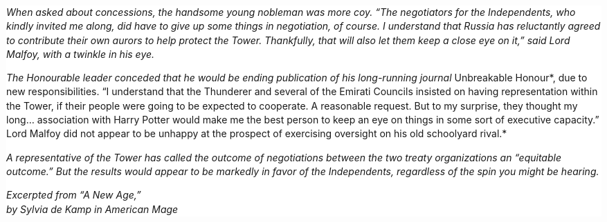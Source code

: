 *When asked about concessions, the handsome young nobleman was more coy. “The negotiators for the Independents, who kindly invited me along, did have to give up some things in negotiation, of course. I understand that Russia has reluctantly agreed to contribute their own aurors to help protect the Tower. Thankfully, that will also let them keep a close eye on it,” said Lord Malfoy, with a twinkle in his eye.*

*The Honourable leader conceded that he would be ending publication of his long-running journal* Unbreakable Honour*, due to new responsibilities. “I understand that the Thunderer and several of the Emirati Councils insisted on having representation within the Tower, if their people were going to be expected to cooperate. A reasonable request. But to my surprise, they thought my long… association with Harry Potter would make me the best person to keep an eye on things in some sort of executive capacity.” Lord Malfoy did not appear to be unhappy at the prospect of exercising oversight on his old schoolyard rival.*

*A representative of the Tower has called the outcome of negotiations between the two treaty organizations an “equitable outcome.” But the results would appear to be markedly in favor of the Independents, regardless of the spin you might be hearing.*

<cite>Excerpted from “A New Age,”\
by Sylvia de Kamp in *American Mage*</cite>
